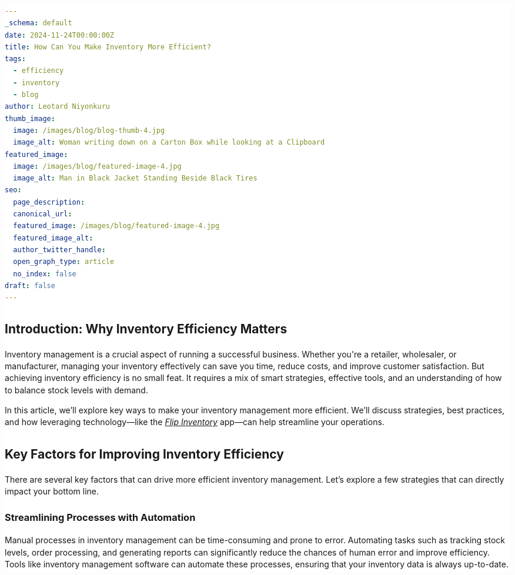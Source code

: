 ```yaml
---
_schema: default
date: 2024-11-24T00:00:00Z
title: How Can You Make Inventory More Efficient?
tags:
  - efficiency
  - inventory
  - blog
author: Leotard Niyonkuru
thumb_image:
  image: /images/blog/blog-thumb-4.jpg
  image_alt: Woman writing down on a Carton Box while looking at a Clipboard
featured_image:
  image: /images/blog/featured-image-4.jpg
  image_alt: Man in Black Jacket Standing Beside Black Tires
seo:
  page_description:
  canonical_url:
  featured_image: /images/blog/featured-image-4.jpg
  featured_image_alt:
  author_twitter_handle:
  open_graph_type: article
  no_index: false
draft: false
---
```

## **Introduction: Why Inventory Efficiency Matters**

Inventory management is a crucial aspect of running a successful business. Whether you're a retailer, wholesaler, or manufacturer, managing your inventory effectively can save you time, reduce costs, and improve customer satisfaction. But achieving inventory efficiency is no small feat. It requires a mix of smart strategies, effective tools, and an understanding of how to balance stock levels with demand.

In this article, we’ll explore key ways to make your inventory management more efficient. We’ll discuss strategies, best practices, and how leveraging technology—like the [*Flip Inventory*](https://flipinventory.app/) app—can help streamline your operations.

## **Key Factors for Improving Inventory Efficiency**

There are several key factors that can drive more efficient inventory management. Let’s explore a few strategies that can directly impact your bottom line.

### **Streamlining Processes with Automation**

Manual processes in inventory management can be time-consuming and prone to error. Automating tasks such as tracking stock levels, order processing, and generating reports can significantly reduce the chances of human error and improve efficiency. Tools like inventory management software can automate these processes, ensuring that your inventory data is always up-to-date.
